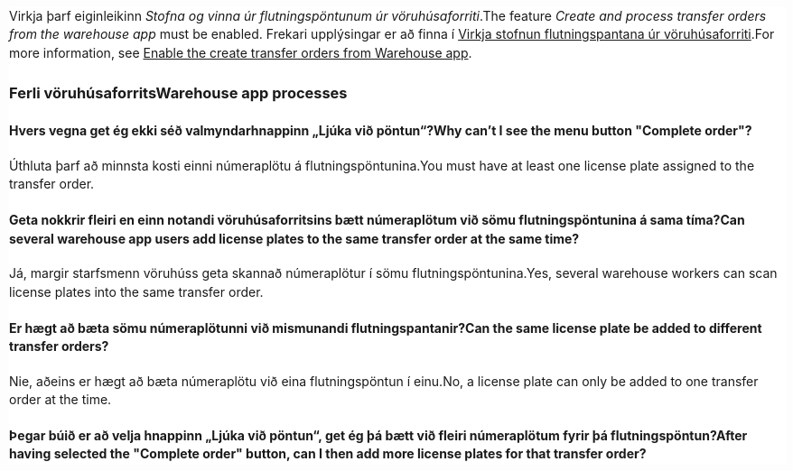 <span data-ttu-id="63e6f-355">Virkja þarf eiginleikinn *Stofna og vinna úr flutningspöntunum úr vöruhúsaforriti*.</span><span class="sxs-lookup"><span data-stu-id="63e6f-355">The feature *Create and process transfer orders from the warehouse app* must be enabled.</span></span> <span data-ttu-id="63e6f-356">Frekari upplýsingar er að finna í [Virkja stofnun flutningspantana úr vöruhúsaforriti](#enable-create-transfer-order-from-warehouse-app).</span><span class="sxs-lookup"><span data-stu-id="63e6f-356">For more information, see [Enable the create transfer orders from Warehouse app](#enable-create-transfer-order-from-warehouse-app).</span></span>

### <a name="warehouse-app-processes"></a><span data-ttu-id="63e6f-357">Ferli vöruhúsaforrits</span><span class="sxs-lookup"><span data-stu-id="63e6f-357">Warehouse app processes</span></span>

#### <a name="why-cant-i-see-the-menu-button-complete-order"></a><span data-ttu-id="63e6f-358">Hvers vegna get ég ekki séð valmyndarhnappinn „Ljúka við pöntun“?</span><span class="sxs-lookup"><span data-stu-id="63e6f-358">Why can’t I see the menu button "Complete order"?</span></span>

<span data-ttu-id="63e6f-359">Úthluta þarf að minnsta kosti einni númeraplötu á flutningspöntunina.</span><span class="sxs-lookup"><span data-stu-id="63e6f-359">You must have at least one license plate assigned to the transfer order.</span></span>

#### <a name="can-several-warehouse-app-users-add-license-plates-to-the-same-transfer-order-at-the-same-time"></a><span data-ttu-id="63e6f-360">Geta nokkrir fleiri en einn notandi vöruhúsaforritsins bætt númeraplötum við sömu flutningspöntunina á sama tíma?</span><span class="sxs-lookup"><span data-stu-id="63e6f-360">Can several warehouse app users add license plates to the same transfer order at the same time?</span></span>

<span data-ttu-id="63e6f-361">Já, margir starfsmenn vöruhúss geta skannað númeraplötur í sömu flutningspöntunina.</span><span class="sxs-lookup"><span data-stu-id="63e6f-361">Yes, several warehouse workers can scan license plates into the same transfer order.</span></span>

#### <a name="can-the-same-license-plate-be-added-to-different-transfer-orders"></a><span data-ttu-id="63e6f-362">Er hægt að bæta sömu númeraplötunni við mismunandi flutningspantanir?</span><span class="sxs-lookup"><span data-stu-id="63e6f-362">Can the same license plate be added to different transfer orders?</span></span>

<span data-ttu-id="63e6f-363">Nie, aðeins er hægt að bæta númeraplötu við eina flutningspöntun í einu.</span><span class="sxs-lookup"><span data-stu-id="63e6f-363">No, a license plate can only be added to one transfer order at the time.</span></span>

#### <a name="after-having-selected-the-complete-order-button-can-i-then-add-more-license-plates-for-that-transfer-order"></a><span data-ttu-id="63e6f-364">Þegar búið er að velja hnappinn „Ljúka við pöntun“, get ég þá bætt við fleiri númeraplötum fyrir þá flutningspöntun?</span><span class="sxs-lookup"><span data-stu-id="63e6f-364">After having selected the "Complete order" button, can I then add more license plates for that transfer order?</span></span>

